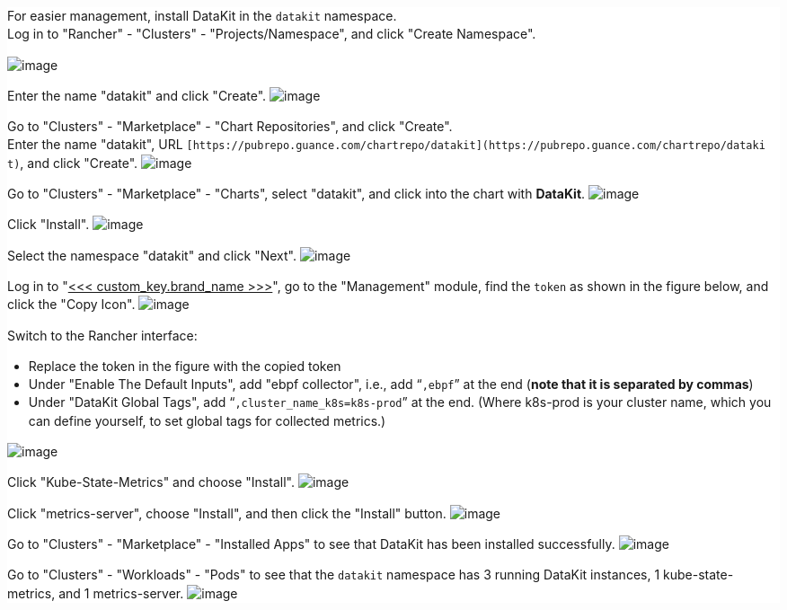 For easier management, install DataKit in the `datakit` namespace. <br/>
Log in to "Rancher" - "Clusters" - "Projects/Namespace", and click "Create Namespace".

![image](../images/rancher-datakit/1.png)

Enter the name "datakit" and click "Create".
![image](../images/rancher-datakit/2.png)

Go to "Clusters" - "Marketplace" - "Chart Repositories", and click "Create".<br/>
Enter the name "datakit", URL `[https://pubrepo.guance.com/chartrepo/datakit](https://pubrepo.guance.com/chartrepo/datakit)`, and click "Create".
![image](../images/rancher-datakit/3.png)

Go to "Clusters" - "Marketplace" - "Charts", select "datakit", and click into the chart with **DataKit**.
![image](../images/rancher-datakit/4.png)

Click "Install".
![image](../images/rancher-datakit/5.png)

Select the namespace "datakit" and click "Next".
![image](../images/rancher-datakit/6.png)

Log in to "[<<< custom_key.brand_name >>>](https://console.guance.com/)", go to the "Management" module, find the `token` as shown in the figure below, and click the "Copy Icon".
![image](../images/rancher-datakit/7.png)

Switch to the Rancher interface:

- Replace the token in the figure with the copied token
- Under "Enable The Default Inputs", add "ebpf collector", i.e., add “`,ebpf`” at the end (**note that it is separated by commas**)
- Under "DataKit Global Tags", add “`,cluster_name_k8s=k8s-prod`” at the end. (Where k8s-prod is your cluster name, which you can define yourself, to set global tags for collected metrics.)

![image](../images/rancher-datakit/8.png)

Click "Kube-State-Metrics" and choose "Install".
![image](../images/rancher-datakit/9.png)

Click "metrics-server", choose "Install", and then click the "Install" button.
![image](../images/rancher-datakit/10.png)

Go to "Clusters" - "Marketplace" - "Installed Apps" to see that DataKit has been installed successfully.
![image](../images/rancher-datakit/11.png)

Go to "Clusters" - "Workloads" - "Pods" to see that the `datakit` namespace has 3 running DataKit instances, 1 kube-state-metrics, and 1 metrics-server.
![image](../images/rancher-datakit/12.png)
